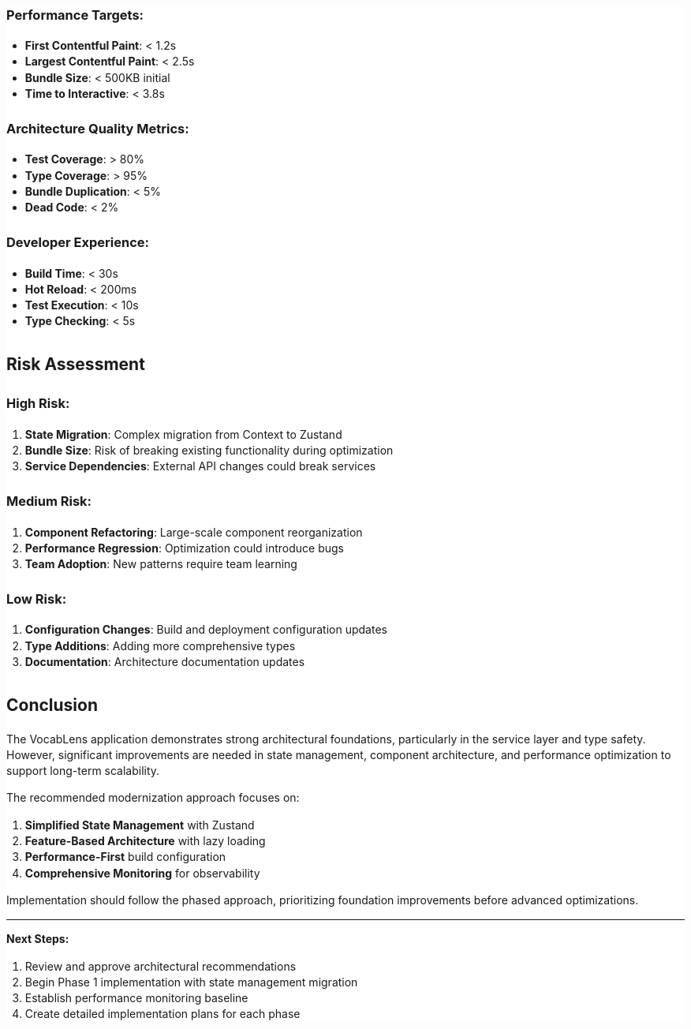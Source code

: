 ### Performance Targets:
- **First Contentful Paint**: < 1.2s
- **Largest Contentful Paint**: < 2.5s
- **Bundle Size**: < 500KB initial
- **Time to Interactive**: < 3.8s

### Architecture Quality Metrics:
- **Test Coverage**: > 80%
- **Type Coverage**: > 95%
- **Bundle Duplication**: < 5%
- **Dead Code**: < 2%

### Developer Experience:
- **Build Time**: < 30s
- **Hot Reload**: < 200ms
- **Test Execution**: < 10s
- **Type Checking**: < 5s

## Risk Assessment

### High Risk:
1. **State Migration**: Complex migration from Context to Zustand
2. **Bundle Size**: Risk of breaking existing functionality during optimization
3. **Service Dependencies**: External API changes could break services

### Medium Risk:
1. **Component Refactoring**: Large-scale component reorganization
2. **Performance Regression**: Optimization could introduce bugs
3. **Team Adoption**: New patterns require team learning

### Low Risk:
1. **Configuration Changes**: Build and deployment configuration updates
2. **Type Additions**: Adding more comprehensive types
3. **Documentation**: Architecture documentation updates

## Conclusion

The VocabLens application demonstrates strong architectural foundations, particularly in the service layer and type safety. However, significant improvements are needed in state management, component architecture, and performance optimization to support long-term scalability.

The recommended modernization approach focuses on:
1. **Simplified State Management** with Zustand
2. **Feature-Based Architecture** with lazy loading
3. **Performance-First** build configuration
4. **Comprehensive Monitoring** for observability

Implementation should follow the phased approach, prioritizing foundation improvements before advanced optimizations.

---

**Next Steps:**
1. Review and approve architectural recommendations
2. Begin Phase 1 implementation with state management migration
3. Establish performance monitoring baseline
4. Create detailed implementation plans for each phase